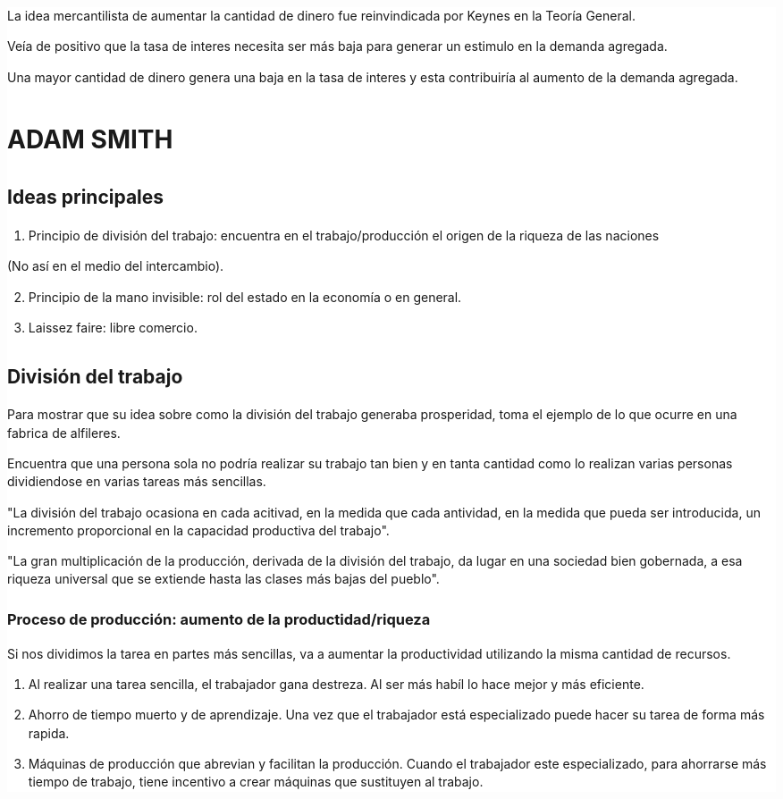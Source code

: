 
La idea mercantilista de aumentar la cantidad de dinero fue reinvindicada por Keynes en la Teoría General. 

Veía de positivo que la tasa de interes necesita ser más baja para generar un estimulo en la demanda agregada. 

Una mayor cantidad de dinero genera una baja en la tasa de interes y esta contribuiría al aumento de la demanda agregada. 



# ADAM SMITH

## Ideas principales 

1. Principio de división del trabajo: encuentra en el trabajo/producción el origen de la riqueza de las naciones 

(No así en el medio del intercambio). 

2. Principio de la mano invisible: rol del estado en la economía o en general. 

3. Laissez faire: libre comercio. 


## División del trabajo

Para mostrar que su idea sobre como la división del trabajo generaba prosperidad, toma el ejemplo de lo que ocurre en una fabrica de alfileres. 

Encuentra que una persona sola no podría realizar su trabajo tan bien y en tanta cantidad como lo realizan varias personas dividiendose en varias tareas más sencillas. 

"La división del trabajo ocasiona en cada acitivad, en la medida que cada antividad, en la medida que pueda ser introducida, un incremento proporcional en la capacidad productiva del trabajo".

"La gran multiplicación de la producción, derivada de la división del trabajo, da lugar en una sociedad bien gobernada, a esa riqueza universal que se extiende hasta las clases más bajas del pueblo".
 
 
### Proceso de producción: aumento de la productidad/riqueza

Si nos dividimos la tarea en partes más sencillas, va a aumentar la productividad utilizando la misma cantidad de recursos. 

1. Al realizar una tarea sencilla, el trabajador gana destreza. Al ser más habíl lo hace mejor y más eficiente. 

2. Ahorro de tiempo muerto y de aprendizaje. Una vez que el trabajador está especializado puede hacer su tarea de forma más rapida. 

3. Máquinas de producción que abrevian y facilitan la producción. Cuando el trabajador este especializado, para ahorrarse más tiempo de trabajo, tiene incentivo a crear máquinas que sustituyen al trabajo. 
